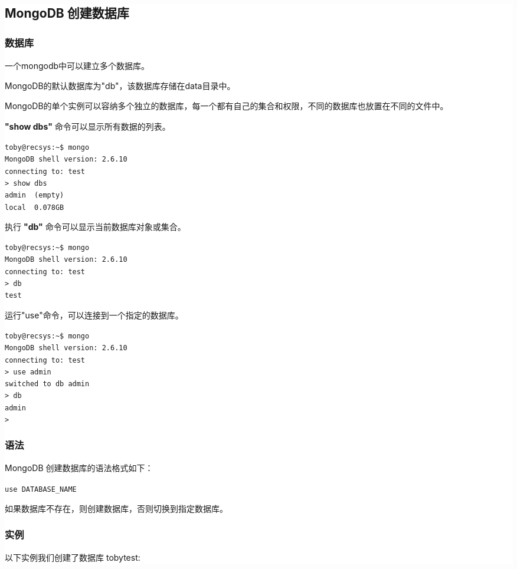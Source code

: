 ## MongoDB 创建数据库

### 数据库

一个mongodb中可以建立多个数据库。

MongoDB的默认数据库为"db"，该数据库存储在data目录中。

MongoDB的单个实例可以容纳多个独立的数据库，每一个都有自己的集合和权限，不同的数据库也放置在不同的文件中。

**"show dbs"** 命令可以显示所有数据的列表。

```
toby@recsys:~$ mongo
MongoDB shell version: 2.6.10
connecting to: test
> show dbs
admin  (empty)
local  0.078GB
```

执行 **"db"** 命令可以显示当前数据库对象或集合。

```
toby@recsys:~$ mongo
MongoDB shell version: 2.6.10
connecting to: test
> db
test
```

运行"use"命令，可以连接到一个指定的数据库。

```
toby@recsys:~$ mongo
MongoDB shell version: 2.6.10
connecting to: test
> use admin
switched to db admin
> db
admin
> 
```

### 语法

MongoDB 创建数据库的语法格式如下：

```
use DATABASE_NAME
```

如果数据库不存在，则创建数据库，否则切换到指定数据库。

### 实例

以下实例我们创建了数据库 tobytest:
